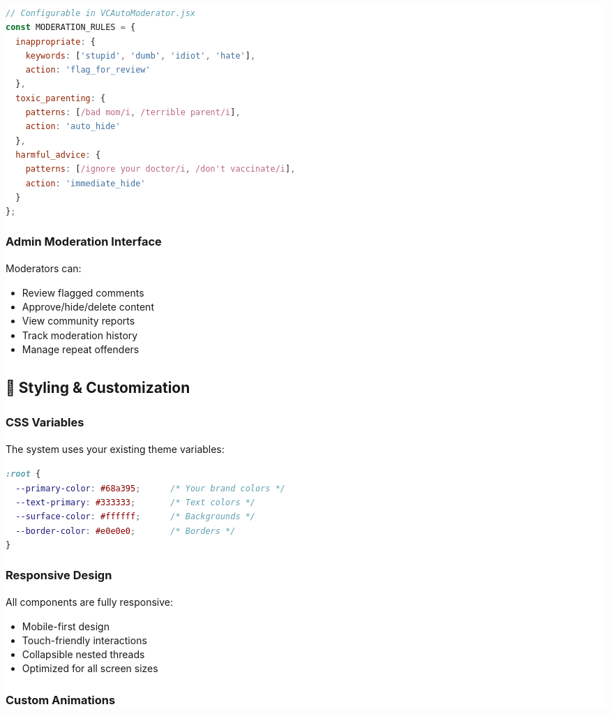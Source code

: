 ```javascript
// Configurable in VCAutoModerator.jsx
const MODERATION_RULES = {
  inappropriate: {
    keywords: ['stupid', 'dumb', 'idiot', 'hate'],
    action: 'flag_for_review'
  },
  toxic_parenting: {
    patterns: [/bad mom/i, /terrible parent/i],
    action: 'auto_hide'
  },
  harmful_advice: {
    patterns: [/ignore your doctor/i, /don't vaccinate/i],
    action: 'immediate_hide'
  }
};
```

### Admin Moderation Interface

Moderators can:
- Review flagged comments
- Approve/hide/delete content
- View community reports
- Track moderation history
- Manage repeat offenders

## 🎨 Styling & Customization

### CSS Variables

The system uses your existing theme variables:

```css
:root {
  --primary-color: #68a395;      /* Your brand colors */
  --text-primary: #333333;       /* Text colors */
  --surface-color: #ffffff;      /* Backgrounds */
  --border-color: #e0e0e0;       /* Borders */
}
```

### Responsive Design

All components are fully responsive:
- Mobile-first design
- Touch-friendly interactions
- Collapsible nested threads
- Optimized for all screen sizes

### Custom Animations
